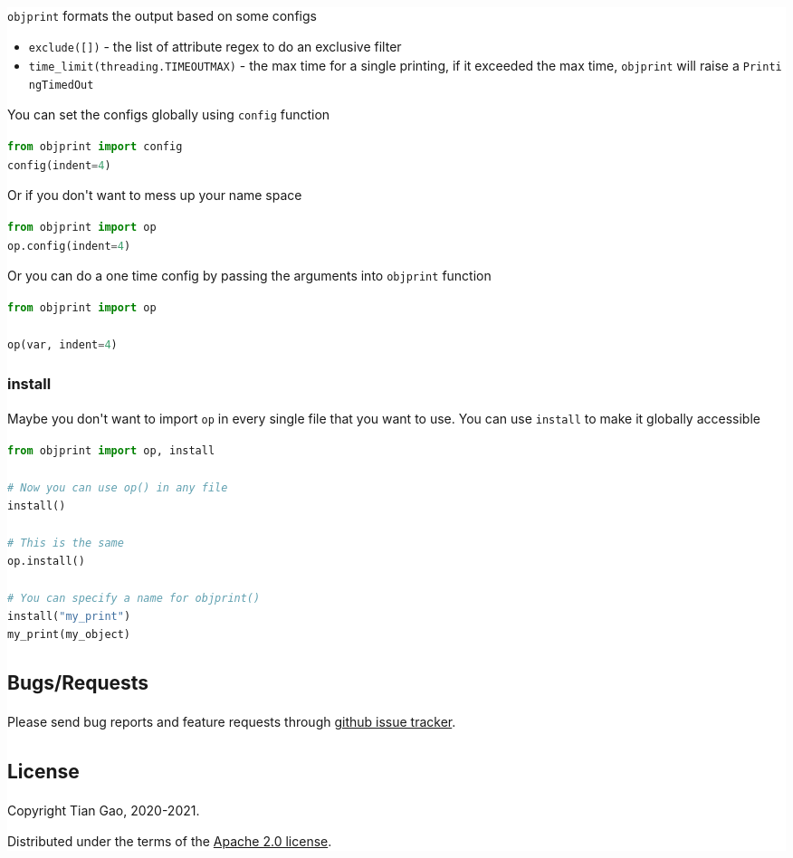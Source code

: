 ```objprint``` formats the output based on some configs
* ``exclude([])`` - the list of attribute regex to do an exclusive filter
* ``time_limit(threading.TIMEOUTMAX)`` - the max time for a single printing, if it exceeded the max time, `objprint` will raise a `PrintingTimedOut`

You can set the configs globally using ``config`` function

```python
from objprint import config
config(indent=4)
```

Or if you don't want to mess up your name space

```python
from objprint import op
op.config(indent=4)
```

Or you can do a one time config by passing the arguments into ``objprint`` function

```python
from objprint import op

op(var, indent=4)
```

### install

Maybe you don't want to import ``op`` in every single file that you want to use. You can
use ``install`` to make it globally accessible

```python
from objprint import op, install

# Now you can use op() in any file
install()

# This is the same
op.install()

# You can specify a name for objprint()
install("my_print")
my_print(my_object)
```

## Bugs/Requests

Please send bug reports and feature requests through [github issue tracker](https://github.com/gaogaotiantian/objprint/issues).

## License

Copyright Tian Gao, 2020-2021.

Distributed under the terms of the  [Apache 2.0 license](https://github.com/gaogaotiantian/objprint/blob/master/LICENSE).
